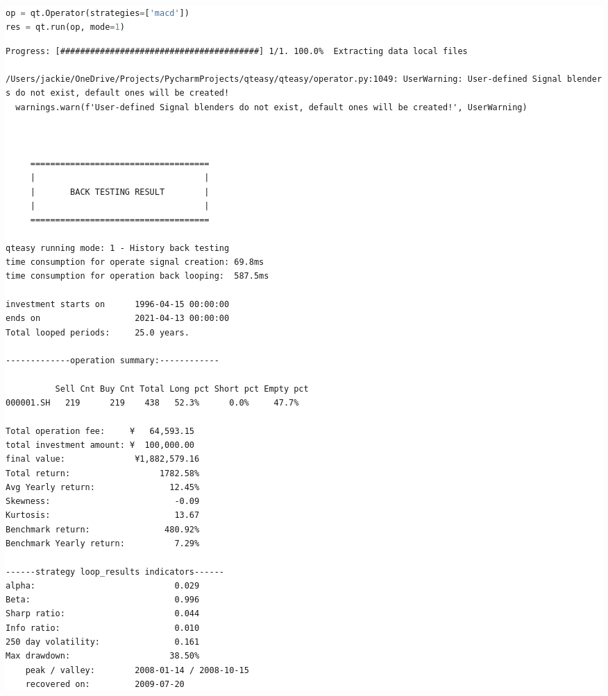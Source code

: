 


```python
op = qt.Operator(strategies=['macd'])
res = qt.run(op, mode=1)
```

    Progress: [########################################] 1/1. 100.0%  Extracting data local files

    /Users/jackie/OneDrive/Projects/PycharmProjects/qteasy/qteasy/operator.py:1049: UserWarning: User-defined Signal blenders do not exist, default ones will be created!
      warnings.warn(f'User-defined Signal blenders do not exist, default ones will be created!', UserWarning)


    
         ====================================
         |                                  |
         |       BACK TESTING RESULT        |
         |                                  |
         ====================================
    
    qteasy running mode: 1 - History back testing
    time consumption for operate signal creation: 69.8ms
    time consumption for operation back looping:  587.5ms
    
    investment starts on      1996-04-15 00:00:00
    ends on                   2021-04-13 00:00:00
    Total looped periods:     25.0 years.
    
    -------------operation summary:------------
    
              Sell Cnt Buy Cnt Total Long pct Short pct Empty pct
    000001.SH   219      219    438   52.3%      0.0%     47.7%   
    
    Total operation fee:     ¥   64,593.15
    total investment amount: ¥  100,000.00
    final value:              ¥1,882,579.16
    Total return:                  1782.58% 
    Avg Yearly return:               12.45%
    Skewness:                         -0.09
    Kurtosis:                         13.67
    Benchmark return:               480.92% 
    Benchmark Yearly return:          7.29%
    
    ------strategy loop_results indicators------ 
    alpha:                            0.029
    Beta:                             0.996
    Sharp ratio:                      0.044
    Info ratio:                       0.010
    250 day volatility:               0.161
    Max drawdown:                    38.50% 
        peak / valley:        2008-01-14 / 2008-10-15
        recovered on:         2009-07-20
    